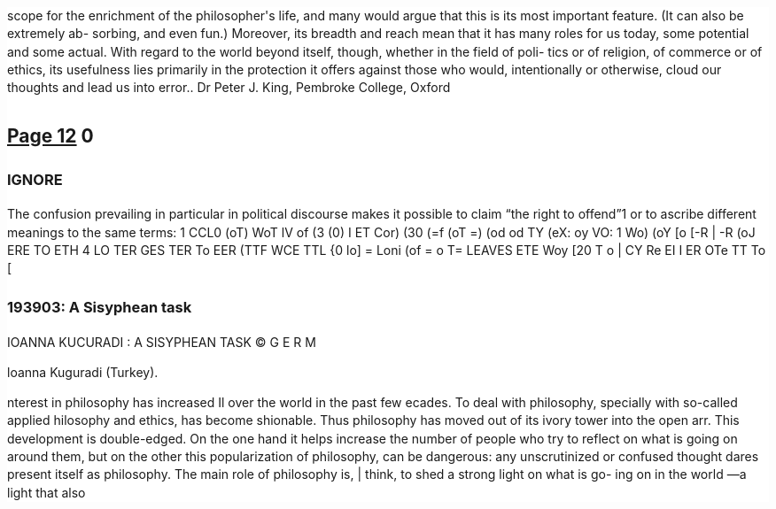 scope for the enrichment of the 
philosopher's life, and many would 
argue that this is its most important 
feature. (It can also be extremely ab- 
sorbing, and even fun.) Moreover, 
its breadth and reach mean that it 
has many roles for us today, some 
potential and some actual. With 
regard to the world beyond itself, 
though, whether in the field of poli- 
tics or of religion, of commerce or of 
ethics, its usefulness lies primarily 
in the protection it offers against 
those who would, intentionally or 
otherwise, cloud our thoughts and 
lead us into error.. 
Dr Peter J. King, 
Pembroke College, Oxford 

## [Page 12](https://demo.humlab.umu.se/courier/192178eng.pdf#page=12) 0

### IGNORE

The confusion prevailing in particular in political discourse makes it possible 
to claim “the right to offend”1 or to ascribe different meanings to the same terms: 
1 CCL0 (oT) WoT lV of (3 (0) I ET Cor) (30 (=f (oT =) (od od TY (eX: oy VO: 1 Wo) (oY [o [-R | -R (oJ ERE TO ETH 4 
LO TER GES TER To EER (TTF WCE TTL {0 lo] = Loni (of = o T= LEAVES ETE Woy [20 T o | CY Re EI I ER OTe TT To [ 


### 193903: A Sisyphean task

  
IOANNA KUCURADI : 
A SISYPHEAN TASK 
© 
G
E
R
M
 
loanna Kuguradi (Turkey). 
  
    
   
nterest in philosophy has increased 
Il over the world in the past few 
ecades. To deal with philosophy, 
specially with so-called applied 
hilosophy and ethics, has become 
shionable. Thus philosophy has 
moved out of its ivory tower into the 
open arr. 
This development is double-edged. 
On the one hand it helps increase the 
number of people who try to reflect 
on what is going on around them, 
but on the other this popularization 
of philosophy, can be dangerous: any 
unscrutinized or confused thought 
dares present itself as philosophy. 
The main role of philosophy is, | think, 
to shed a strong light on what is go- 
ing on in the world —a light that also 